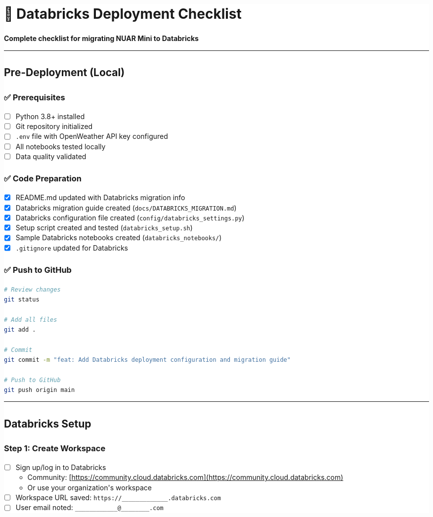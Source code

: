 # 🚀 Databricks Deployment Checklist

**Complete checklist for migrating NUAR Mini to Databricks**

---

## Pre-Deployment (Local)

### ✅ Prerequisites

- [ ] Python 3.8+ installed
- [ ] Git repository initialized
- [ ] `.env` file with OpenWeather API key configured
- [ ] All notebooks tested locally
- [ ] Data quality validated

### ✅ Code Preparation

- [x] README.md updated with Databricks migration info
- [x] Databricks migration guide created (`docs/DATABRICKS_MIGRATION.md`)
- [x] Databricks configuration file created (`config/databricks_settings.py`)
- [x] Setup script created and tested (`databricks_setup.sh`)
- [x] Sample Databricks notebooks created (`databricks_notebooks/`)
- [x] `.gitignore` updated for Databricks

### ✅ Push to GitHub

```bash
# Review changes
git status

# Add all files
git add .

# Commit
git commit -m "feat: Add Databricks deployment configuration and migration guide"

# Push to GitHub
git push origin main
```

---

## Databricks Setup

### Step 1: Create Workspace

- [ ] Sign up/log in to Databricks
  - Community: [https://community.cloud.databricks.com](https://community.cloud.databricks.com)
  - Or use your organization's workspace
- [ ] Workspace URL saved: `https://_____________.databricks.com`
- [ ] User email noted: `____________@________.com`
